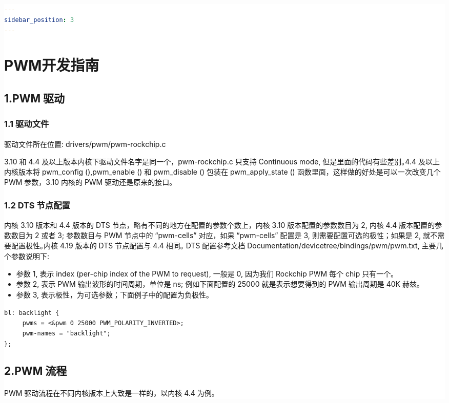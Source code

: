 ```yaml
---
sidebar_position: 3
---
```

# PWM开发指南

## 1.PWM 驱动

### 1.1 驱动文件

驱动文件所在位置: drivers/pwm/pwm-rockchip.c

3.10 和 4.4 及以上版本内核下驱动文件名字是同一个，pwm-rockchip.c 只支持 Continuous mode, 但是里面的代码有些差别｡4.4 及以上内核版本将 pwm_config (),pwm_enable () 和 pwm_disable () 包装在 pwm_apply_state () 函数里面，这样做的好处是可以一次改变几个 PWM 参数，3.10 内核的 PWM 驱动还是原来的接口｡

### 1.2 DTS 节点配置

内核 3.10 版本和 4.4 版本的 DTS 节点，略有不同的地方在配置的参数个数上，内核 3.10 版本配置的参数数目为 2, 内核 4.4 版本配置的参数数目为 2 或者 3; 参数数目与 PWM 节点中的 “pwm-cells” 对应，如果 “pwm-cells” 配置是 3, 则需要配置可选的极性；如果是 2, 就不需要配置极性｡内核 4.19 版本的 DTS 节点配置与 4.4 相同｡ DTS 配置参考文档 Documentation/devicetree/bindings/pwm/pwm.txt, 主要几个参数说明下:

- 参数 1, 表示 index (per-chip index of the PWM to request), 一般是 0, 因为我们 Rockchip PWM 每个 chip 只有一个｡
- 参数 2, 表示 PWM 输出波形的时间周期，单位是 ns; 例如下面配置的 25000 就是表示想要得到的 PWM 输出周期是 40K 赫兹｡
- 参数 3, 表示极性，为可选参数；下面例子中的配置为负极性｡

```plaintext
bl: backlight {
     pwms = <&pwm 0 25000 PWM_POLARITY_INVERTED>;
     pwm-names = "backlight";
};
```

## 2.PWM 流程

PWM 驱动流程在不同内核版本上大致是一样的，以内核 4.4 为例｡
